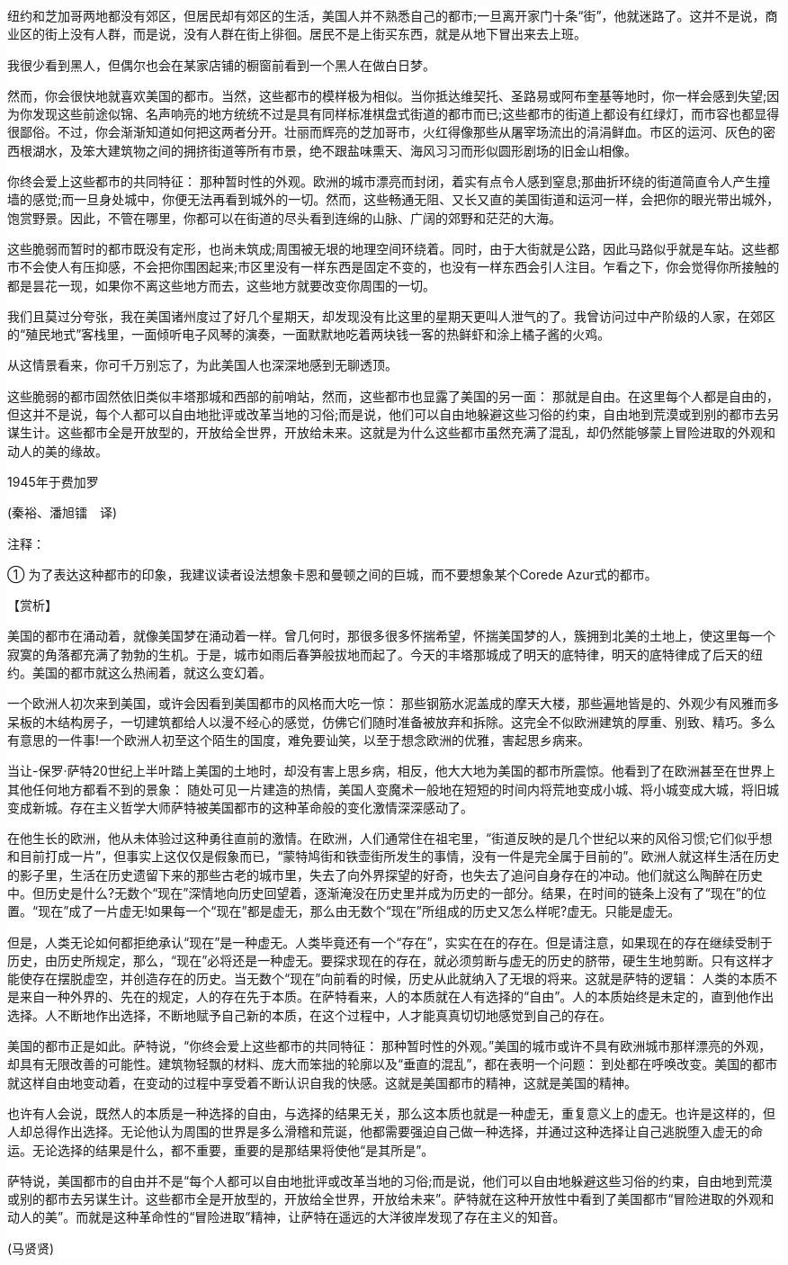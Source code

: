 纽约和芝加哥两地都没有郊区，但居民却有郊区的生活，美国人并不熟悉自己的都市;一旦离开家门十条“街”，他就迷路了。这并不是说，商业区的街上没有人群，而是说，没有人群在街上徘徊。居民不是上街买东西，就是从地下冒出来去上班。

我很少看到黑人，但偶尔也会在某家店铺的橱窗前看到一个黑人在做白日梦。

然而，你会很快地就喜欢美国的都市。当然，这些都市的模样极为相似。当你抵达维契托、圣路易或阿布奎基等地时，你一样会感到失望;因为你发现这些前途似锦、名声响亮的地方统统不过是具有同样标准棋盘式街道的都市而已;这些都市的街道上都设有红绿灯，而市容也都显得很鄙俗。不过，你会渐渐知道如何把这两者分开。壮丽而辉亮的芝加哥市，火红得像那些从屠宰场流出的涓涓鲜血。市区的运河、灰色的密西根湖水，及笨大建筑物之间的拥挤街道等所有市景，绝不跟盐味熏天、海风习习而形似圆形剧场的旧金山相像。

你终会爱上这些都市的共同特征： 那种暂时性的外观。欧洲的城市漂亮而封闭，着实有点令人感到窒息;那曲折环绕的街道简直令人产生撞墙的感觉;而一旦身处城中，你便无法再看到城外的一切。然而，这些畅通无阻、又长又直的美国街道和运河一样，会把你的眼光带出城外，饱赏野景。因此，不管在哪里，你都可以在街道的尽头看到连绵的山脉、广阔的郊野和茫茫的大海。

这些脆弱而暂时的都市既没有定形，也尚未筑成;周围被无垠的地理空间环绕着。同时，由于大街就是公路，因此马路似乎就是车站。这些都市不会使人有压抑感，不会把你围困起来;市区里没有一样东西是固定不变的，也没有一样东西会引人注目。乍看之下，你会觉得你所接触的都是昙花一现，如果你不离这些地方而去，这些地方就要改变你周围的一切。

我们且莫过分夸张，我在美国诸州度过了好几个星期天，却发现没有比这里的星期天更叫人泄气的了。我曾访问过中产阶级的人家，在郊区的“殖民地式”客栈里，一面倾听电子风琴的演奏，一面默默地吃着两块钱一客的热鲜虾和涂上橘子酱的火鸡。

从这情景看来，你可千万别忘了，为此美国人也深深地感到无聊透顶。

这些脆弱的都市固然依旧类似丰塔那城和西部的前哨站，然而，这些都市也显露了美国的另一面： 那就是自由。在这里每个人都是自由的，但这并不是说，每个人都可以自由地批评或改革当地的习俗;而是说，他们可以自由地躲避这些习俗的约束，自由地到荒漠或到别的都市去另谋生计。这些都市全是开放型的，开放给全世界，开放给未来。这就是为什么这些都市虽然充满了混乱，却仍然能够蒙上冒险进取的外观和动人的美的缘故。

1945年于费加罗

(秦裕、潘旭镭　译)

注释：

① 为了表达这种都市的印象，我建议读者设法想象卡恩和曼顿之间的巨城，而不要想象某个Corede Azur式的都市。

【赏析】

美国的都市在涌动着，就像美国梦在涌动着一样。曾几何时，那很多很多怀揣希望，怀揣美国梦的人，簇拥到北美的土地上，使这里每一个寂寞的角落都充满了勃勃的生机。于是，城市如雨后春笋般拔地而起了。今天的丰塔那城成了明天的底特律，明天的底特律成了后天的纽约。美国的都市就这么热闹着，就这么变幻着。

一个欧洲人初次来到美国，或许会因看到美国都市的风格而大吃一惊： 那些钢筋水泥盖成的摩天大楼，那些遍地皆是的、外观少有风雅而多呆板的木结构房子，一切建筑都给人以漫不经心的感觉，仿佛它们随时准备被放弃和拆除。这完全不似欧洲建筑的厚重、别致、精巧。多么有意思的一件事!一个欧洲人初至这个陌生的国度，难免要讪笑，以至于想念欧洲的优雅，害起思乡病来。

当让-保罗·萨特20世纪上半叶踏上美国的土地时，却没有害上思乡病，相反，他大大地为美国的都市所震惊。他看到了在欧洲甚至在世界上其他任何地方都看不到的景象： 随处可见一片建造的热情，美国人变魔术一般地在短短的时间内将荒地变成小城、将小城变成大城，将旧城变成新城。存在主义哲学大师萨特被美国都市的这种革命般的变化激情深深感动了。

在他生长的欧洲，他从未体验过这种勇往直前的激情。在欧洲，人们通常住在祖宅里，“街道反映的是几个世纪以来的风俗习惯;它们似乎想和目前打成一片”，但事实上这仅仅是假象而已，“蒙特鸠街和铁壶街所发生的事情，没有一件是完全属于目前的”。欧洲人就这样生活在历史的影子里，生活在历史遗留下来的那些古老的城市里，失去了向外界探望的好奇，也失去了追问自身存在的冲动。他们就这么陶醉在历史中。但历史是什么?无数个“现在”深情地向历史回望着，逐渐淹没在历史里并成为历史的一部分。结果，在时间的链条上没有了“现在”的位置。“现在”成了一片虚无!如果每一个“现在”都是虚无，那么由无数个“现在”所组成的历史又怎么样呢?虚无。只能是虚无。

但是，人类无论如何都拒绝承认“现在”是一种虚无。人类毕竟还有一个“存在”，实实在在的存在。但是请注意，如果现在的存在继续受制于历史，由历史所规定，那么，“现在”必将还是一种虚无。要探求现在的存在，就必须剪断与虚无的历史的脐带，硬生生地剪断。只有这样才能使存在摆脱虚空，并创造存在的历史。当无数个“现在”向前看的时候，历史从此就纳入了无垠的将来。这就是萨特的逻辑： 人类的本质不是来自一种外界的、先在的规定，人的存在先于本质。在萨特看来，人的本质就在人有选择的“自由”。人的本质始终是未定的，直到他作出选择。人不断地作出选择，不断地赋予自己新的本质，在这个过程中，人才能真真切切地感觉到自己的存在。

美国的都市正是如此。萨特说，“你终会爱上这些都市的共同特征： 那种暂时性的外观。”美国的城市或许不具有欧洲城市那样漂亮的外观，却具有无限改善的可能性。建筑物轻飘的材料、庞大而笨拙的轮廓以及“垂直的混乱”，都在表明一个问题： 到处都在呼唤改变。美国的都市就这样自由地变动着，在变动的过程中享受着不断认识自我的快感。这就是美国都市的精神，这就是美国的精神。

也许有人会说，既然人的本质是一种选择的自由，与选择的结果无关，那么这本质也就是一种虚无，重复意义上的虚无。也许是这样的，但人却总得作出选择。无论他认为周围的世界是多么滑稽和荒诞，他都需要强迫自己做一种选择，并通过这种选择让自己逃脱堕入虚无的命运。无论选择的结果是什么，都不重要，重要的是那结果将使他“是其所是”。

萨特说，美国都市的自由并不是“每个人都可以自由地批评或改革当地的习俗;而是说，他们可以自由地躲避这些习俗的约束，自由地到荒漠或别的都市去另谋生计。这些都市全是开放型的，开放给全世界，开放给未来”。萨特就在这种开放性中看到了美国都市“冒险进取的外观和动人的美”。而就是这种革命性的“冒险进取”精神，让萨特在遥远的大洋彼岸发现了存在主义的知音。

(马贤贤)

